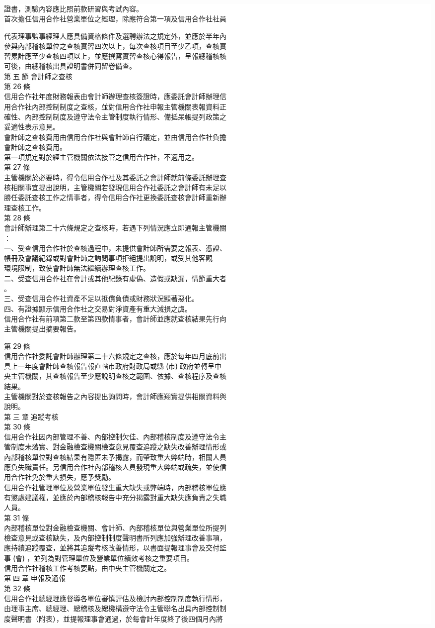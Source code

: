 證書，測驗內容應比照前款研習與考試內容。  
首次擔任信用合作社營業單位之經理，除應符合第一項及信用合作社社員  


代表理事監事經理人應具備資格條件及選聘辦法之規定外，並應於半年內  
參與內部稽核單位之查核實習四次以上，每次查核項目至少乙項，查核實  
習累計應至少查核四項以上，並應撰寫實習查核心得報告，呈報總稽核核  
可後，由總稽核出具證明書併同留卷備查。  
第 五 節 會計師之查核  
第 26 條  
信用合作社年度財務報表由會計師辦理查核簽證時，應委託會計師辦理信  
用合作社內部控制制度之查核，並對信用合作社申報主管機關表報資料正  
確性、內部控制制度及遵守法令主管制度執行情形、備抵呆帳提列政策之  
妥適性表示意見。  
會計師之查核費用由信用合作社與會計師自行議定，並由信用合作社負擔  
會計師之查核費用。  
第一項規定對於經主管機關依法接管之信用合作社，不適用之。  
第 27 條  
主管機關於必要時，得令信用合作社及其委託之會計師就前條委託辦理查  
核相關事宜提出說明，主管機關若發現信用合作社委託之會計師有未足以  
勝任委託查核工作之情事者，得令信用合作社更換委託查核會計師重新辦  
理查核工作。  
第 28 條  
會計師辦理第二十六條規定之查核時，若遇下列情況應立即通報主管機關  
：  
一、受查信用合作社於查核過程中，未提供會計師所需要之報表、憑證、  
帳冊及會議紀錄或對會計師之詢問事項拒絕提出說明，或受其他客觀  
環境限制，致使會計師無法繼續辦理查核工作。  
二、受查信用合作社在會計或其他紀錄有虛偽、造假或缺漏，情節重大者  
。  
三、受查信用合作社資產不足以抵償負債或財務狀況顯著惡化。  
四、有證據顯示信用合作社之交易對淨資產有重大減損之虞。  
信用合作社有前項第二款至第四款情事者，會計師並應就查核結果先行向  
主管機關提出摘要報告。  


第 29 條  
信用合作社委託會計師辦理第二十六條規定之查核，應於每年四月底前出  
具上一年度會計師查核報告報直轄市政府財政局或縣 (市) 政府並轉呈中  
央主管機關，其查核報告至少應說明查核之範圍、依據、查核程序及查核  
結果。  
主管機關對於查核報告之內容提出詢問時，會計師應翔實提供相關資料與  
說明。  
第 三 章 追蹤考核  
第 30 條  
信用合作社因內部管理不善、內部控制欠佳、內部稽核制度及遵守法令主  
管制度未落實、對金融檢查機關檢查意見覆查追蹤之缺失改善辦理情形或  
內部稽核單位對查核結果有隱匿未予揭露，而肇致重大弊端時，相關人員  
應負失職責任。另信用合作社內部稽核人員發現重大弊端或疏失，並使信  
用合作社免於重大損失，應予獎勵。  
信用合作社管理單位及營業單位發生重大缺失或弊端時，內部稽核單位應  
有懲處建議權，並應於內部稽核報告中充分揭露對重大缺失應負責之失職  
人員。  
第 31 條  
內部稽核單位對金融檢查機關、會計師、內部稽核單位與營業單位所提列  
檢查意見或查核缺失，及內部控制制度聲明書所列應加強辦理改善事項，  
應持續追蹤覆查，並將其追蹤考核改善情形，以書面提報理事會及交付監  
事 (會) ，並列為對管理單位及營業單位績效考核之重要項目。  
信用合作社稽核工作考核要點，由中央主管機關定之。  
第 四 章 申報及通報  
第 32 條  
信用合作社總經理應督導各單位審慎評估及檢討內部控制制度執行情形，  
由理事主席、總經理、總稽核及總機構遵守法令主管聯名出具內部控制制  
度聲明書（附表），並提報理事會通過，於每會計年度終了後四個月內將  
